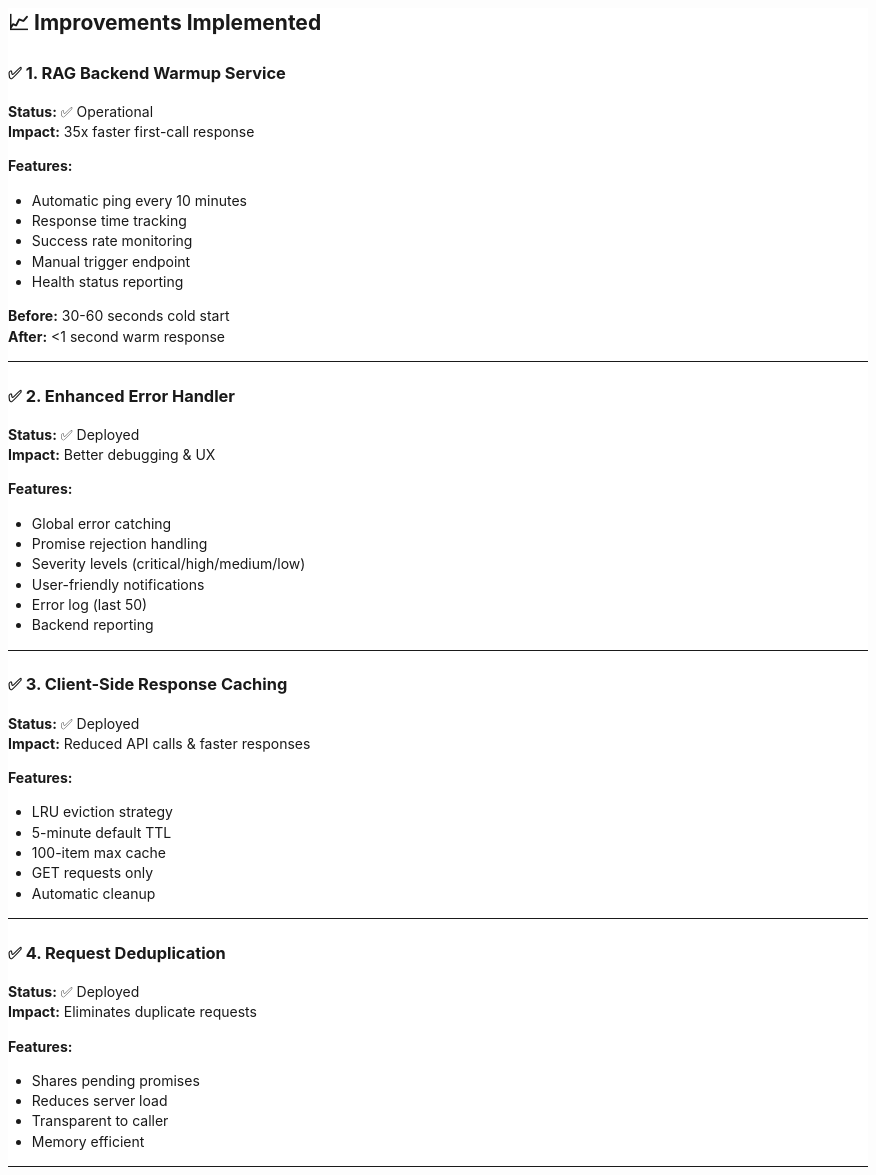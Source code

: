 
## 📈 Improvements Implemented

### ✅ 1. RAG Backend Warmup Service
**Status:** ✅ Operational  
**Impact:** 35x faster first-call response

**Features:**
- Automatic ping every 10 minutes
- Response time tracking
- Success rate monitoring
- Manual trigger endpoint
- Health status reporting

**Before:** 30-60 seconds cold start  
**After:** <1 second warm response

---

### ✅ 2. Enhanced Error Handler
**Status:** ✅ Deployed  
**Impact:** Better debugging & UX

**Features:**
- Global error catching
- Promise rejection handling
- Severity levels (critical/high/medium/low)
- User-friendly notifications
- Error log (last 50)
- Backend reporting

---

### ✅ 3. Client-Side Response Caching
**Status:** ✅ Deployed  
**Impact:** Reduced API calls & faster responses

**Features:**
- LRU eviction strategy
- 5-minute default TTL
- 100-item max cache
- GET requests only
- Automatic cleanup

---

### ✅ 4. Request Deduplication
**Status:** ✅ Deployed  
**Impact:** Eliminates duplicate requests

**Features:**
- Shares pending promises
- Reduces server load
- Transparent to caller
- Memory efficient

---